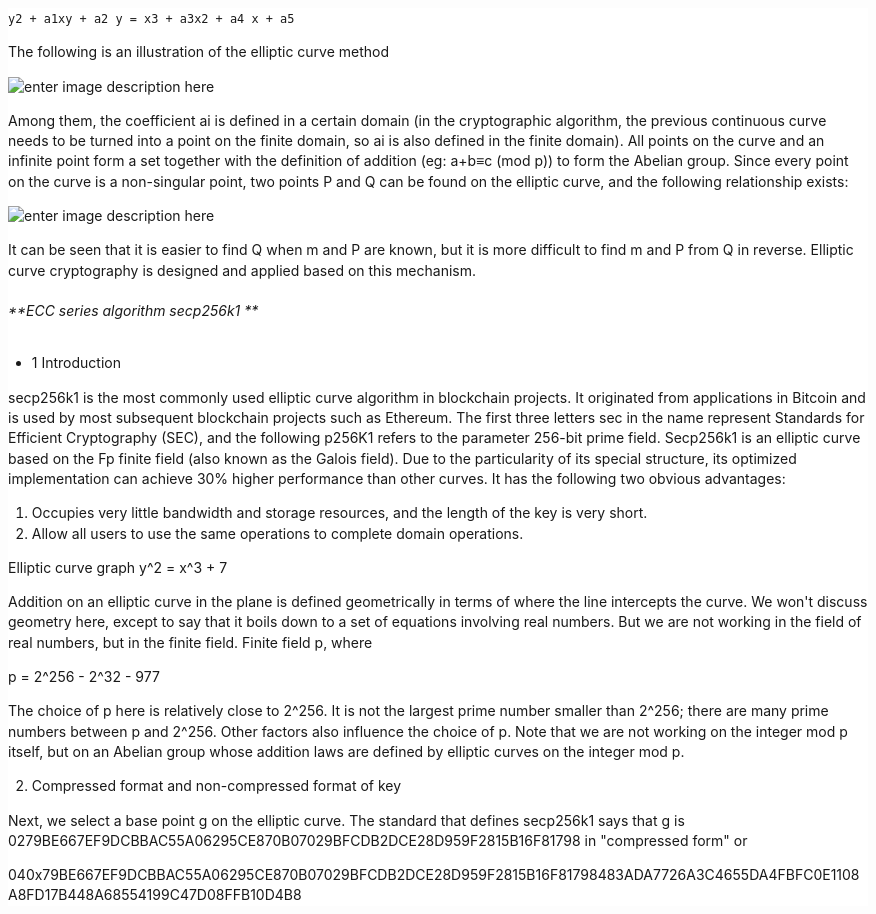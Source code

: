 	y2 + a1xy + a2 y = x3 + a3x2 + a4 x + a5

The following is an illustration of the elliptic curve method

![enter image description here](https://images.gitbook.cn/afc83140-40bd-11e9-a862-810d44501c84)

Among them, the coefficient ai is defined in a certain domain (in the cryptographic algorithm, the previous continuous curve needs to be turned into a point on the finite domain, so ai is also defined in the finite domain). All points on the curve and an infinite point form a set together with the definition of addition (eg: a+b≡c (mod p)) to form the Abelian group. Since every point on the curve is a non-singular point, two points P and Q can be found on the elliptic curve, and the following relationship exists:

![enter image description here](https://images.gitbook.cn/c7d32150-40bd-11e9-a862-810d44501c84)

It can be seen that it is easier to find Q when m and P are known, but it is more difficult to find m and P from Q in reverse. Elliptic curve cryptography is designed and applied based on this mechanism.

###### **ECC series algorithm secp256k1 **

* 1 Introduction

secp256k1 is the most commonly used elliptic curve algorithm in blockchain projects. It originated from applications in Bitcoin and is used by most subsequent blockchain projects such as Ethereum. The first three letters sec in the name represent Standards for Efficient Cryptography (SEC), and the following p256K1 refers to the parameter 256-bit prime field. Secp256k1 is an elliptic curve based on the Fp finite field (also known as the Galois field). Due to the particularity of its special structure, its optimized implementation can achieve 30% higher performance than other curves. It has the following two obvious advantages:

1) Occupies very little bandwidth and storage resources, and the length of the key is very short.
2) Allow all users to use the same operations to complete domain operations.

Elliptic curve graph y^2 = x^3 + 7


Addition on an elliptic curve in the plane is defined geometrically in terms of where the line intercepts the curve. We won't discuss geometry here, except to say that it boils down to a set of equations involving real numbers. But we are not working in the field of real numbers, but in the finite field. Finite field p, where

p = 2^256 - 2^32 - 977

The choice of p here is relatively close to 2^256. It is not the largest prime number smaller than 2^256; there are many prime numbers between p and 2^256. Other factors also influence the choice of p. Note that we are not working on the integer mod p itself, but on an Abelian group whose addition laws are defined by elliptic curves on the integer mod p.


2. Compressed format and non-compressed format of key

Next, we select a base point g on the elliptic curve. The standard that defines secp256k1 says that g is 0279BE667EF9DCBBAC55A06295CE870B07029BFCDB2DCE28D959F2815B16F81798
in "compressed form" or

040x79BE667EF9DCBBAC55A06295CE870B07029BFCDB2DCE28D959F2815B16F81798483ADA7726A3C4655DA4FBFC0E1108A8FD17B448A68554199C47D08FFB10D4B8
